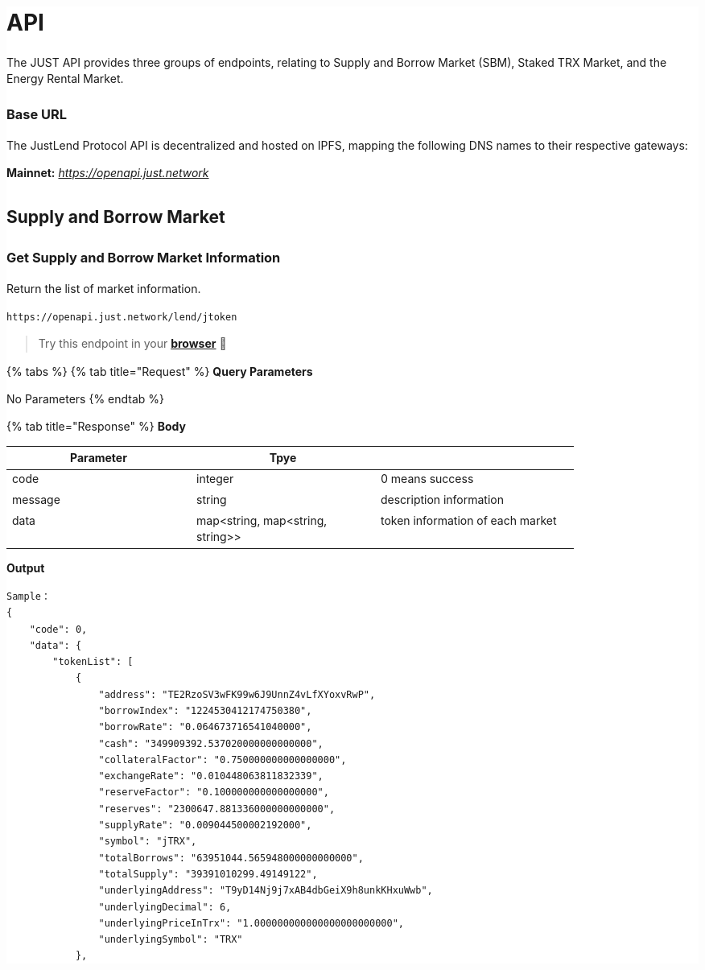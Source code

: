 # API

The JUST API provides three groups of endpoints, relating to Supply and Borrow Market (SBM), Staked TRX Market, and the Energy Rental Market.

### Base URL

The JustLend Protocol API is decentralized and hosted on IPFS, mapping the following DNS names to their respective gateways:

**Mainnet:** _https://openapi.just.network_



## **Supply and Borrow Market**

### **Get Supply and Borrow Market Information**

Return the list of market information.

```markup
https://openapi.just.network/lend/jtoken
```

> Try this endpoint in your [**browser**](https://openapi.just.network/lend/jtoken) 🔗&#x20;

{% tabs %}
{% tab title="Request" %}
**Query Parameters**

No Parameters
{% endtab %}

{% tab title="Response" %}
**Body**

<table><thead><tr><th width="215">Parameter</th><th width="215">Tpye</th><th></th><th data-hidden></th></tr></thead><tbody><tr><td>code</td><td>integer</td><td>0 means success</td><td></td></tr><tr><td>message</td><td>string</td><td>description information</td><td></td></tr><tr><td>data</td><td>map&#x3C;string, map&#x3C;string, string>></td><td>token information of each market</td><td></td></tr></tbody></table>

**Output**

```solidity
Sample：
{
    "code": 0,
    "data": {
        "tokenList": [
            {
                "address": "TE2RzoSV3wFK99w6J9UnnZ4vLfXYoxvRwP",
                "borrowIndex": "1224530412174750380",
                "borrowRate": "0.064673716541040000",
                "cash": "349909392.537020000000000000",
                "collateralFactor": "0.750000000000000000",
                "exchangeRate": "0.010448063811832339",
                "reserveFactor": "0.100000000000000000",
                "reserves": "2300647.881336000000000000",
                "supplyRate": "0.009044500002192000",
                "symbol": "jTRX",
                "totalBorrows": "63951044.565948000000000000",
                "totalSupply": "39391010299.49149122",
                "underlyingAddress": "T9yD14Nj9j7xAB4dbGeiX9h8unkKHxuWwb",
                "underlyingDecimal": 6,
                "underlyingPriceInTrx": "1.000000000000000000000000",
                "underlyingSymbol": "TRX"
            },
```